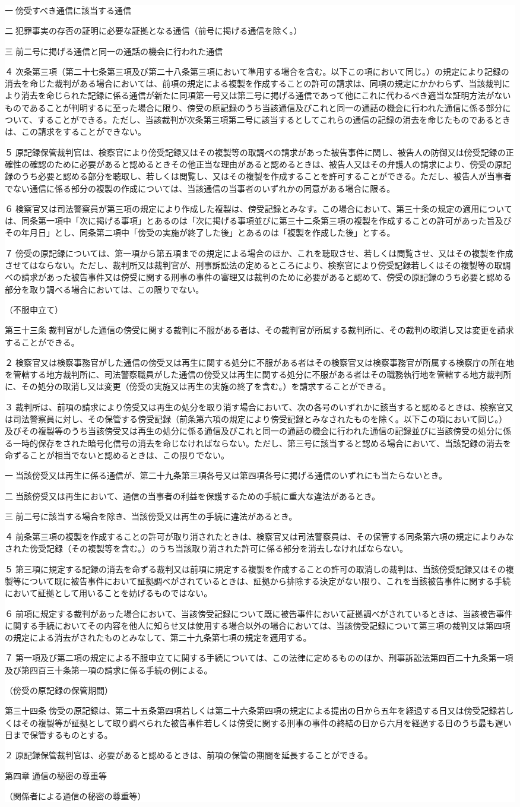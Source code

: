 一 傍受すべき通信に該当する通信

二 犯罪事実の存否の証明に必要な証拠となる通信（前号に掲げる通信を除く。）

三 前二号に掲げる通信と同一の通話の機会に行われた通信

４ 次条第三項（第二十七条第三項及び第二十八条第三項において準用する場合を含む。以下この項において同じ。）の規定により記録の消去を命じた裁判がある場合においては、前項の規定による複製を作成することの許可の請求は、同項の規定にかかわらず、当該裁判により消去を命じられた記録に係る通信が新たに同項第一号又は第二号に掲げる通信であって他にこれに代わるべき適当な証明方法がないものであることが判明するに至った場合に限り、傍受の原記録のうち当該通信及びこれと同一の通話の機会に行われた通信に係る部分について、することができる。ただし、当該裁判が次条第三項第二号に該当するとしてこれらの通信の記録の消去を命じたものであるときは、この請求をすることができない。

５ 原記録保管裁判官は、検察官により傍受記録又はその複製等の取調べの請求があった被告事件に関し、被告人の防御又は傍受記録の正確性の確認のために必要があると認めるときその他正当な理由があると認めるときは、被告人又はその弁護人の請求により、傍受の原記録のうち必要と認める部分を聴取し、若しくは閲覧し、又はその複製を作成することを許可することができる。ただし、被告人が当事者でない通信に係る部分の複製の作成については、当該通信の当事者のいずれかの同意がある場合に限る。

６ 検察官又は司法警察員が第三項の規定により作成した複製は、傍受記録とみなす。この場合において、第三十条の規定の適用については、同条第一項中「次に掲げる事項」とあるのは「次に掲げる事項並びに第三十二条第三項の複製を作成することの許可があった旨及びその年月日」とし、同条第二項中「傍受の実施が終了した後」とあるのは「複製を作成した後」とする。

７ 傍受の原記録については、第一項から第五項までの規定による場合のほか、これを聴取させ、若しくは閲覧させ、又はその複製を作成させてはならない。ただし、裁判所又は裁判官が、刑事訴訟法の定めるところにより、検察官により傍受記録若しくはその複製等の取調べの請求があった被告事件又は傍受に関する刑事の事件の審理又は裁判のために必要があると認めて、傍受の原記録のうち必要と認める部分を取り調べる場合においては、この限りでない。

（不服申立て）

第三十三条 裁判官がした通信の傍受に関する裁判に不服がある者は、その裁判官が所属する裁判所に、その裁判の取消し又は変更を請求することができる。

２ 検察官又は検察事務官がした通信の傍受又は再生に関する処分に不服がある者はその検察官又は検察事務官が所属する検察庁の所在地を管轄する地方裁判所に、司法警察職員がした通信の傍受又は再生に関する処分に不服がある者はその職務執行地を管轄する地方裁判所に、その処分の取消し又は変更（傍受の実施又は再生の実施の終了を含む。）を請求することができる。

３ 裁判所は、前項の請求により傍受又は再生の処分を取り消す場合において、次の各号のいずれかに該当すると認めるときは、検察官又は司法警察員に対し、その保管する傍受記録（前条第六項の規定により傍受記録とみなされたものを除く。以下この項において同じ。）及びその複製等のうち当該傍受又は再生の処分に係る通信及びこれと同一の通話の機会に行われた通信の記録並びに当該傍受の処分に係る一時的保存をされた暗号化信号の消去を命じなければならない。ただし、第三号に該当すると認める場合において、当該記録の消去を命ずることが相当でないと認めるときは、この限りでない。

一 当該傍受又は再生に係る通信が、第二十九条第三項各号又は第四項各号に掲げる通信のいずれにも当たらないとき。

二 当該傍受又は再生において、通信の当事者の利益を保護するための手続に重大な違法があるとき。

三 前二号に該当する場合を除き、当該傍受又は再生の手続に違法があるとき。

４ 前条第三項の複製を作成することの許可が取り消されたときは、検察官又は司法警察員は、その保管する同条第六項の規定によりみなされた傍受記録（その複製等を含む。）のうち当該取り消された許可に係る部分を消去しなければならない。

５ 第三項に規定する記録の消去を命ずる裁判又は前項に規定する複製を作成することの許可の取消しの裁判は、当該傍受記録又はその複製等について既に被告事件において証拠調べがされているときは、証拠から排除する決定がない限り、これを当該被告事件に関する手続において証拠として用いることを妨げるものではない。

６ 前項に規定する裁判があった場合において、当該傍受記録について既に被告事件において証拠調べがされているときは、当該被告事件に関する手続においてその内容を他人に知らせ又は使用する場合以外の場合においては、当該傍受記録について第三項の裁判又は第四項の規定による消去がされたものとみなして、第二十九条第七項の規定を適用する。

７ 第一項及び第二項の規定による不服申立てに関する手続については、この法律に定めるもののほか、刑事訴訟法第四百二十九条第一項及び第四百三十条第一項の請求に係る手続の例による。

（傍受の原記録の保管期間）

第三十四条 傍受の原記録は、第二十五条第四項若しくは第二十六条第四項の規定による提出の日から五年を経過する日又は傍受記録若しくはその複製等が証拠として取り調べられた被告事件若しくは傍受に関する刑事の事件の終結の日から六月を経過する日のうち最も遅い日まで保管するものとする。

２ 原記録保管裁判官は、必要があると認めるときは、前項の保管の期間を延長することができる。

第四章 通信の秘密の尊重等

（関係者による通信の秘密の尊重等）
